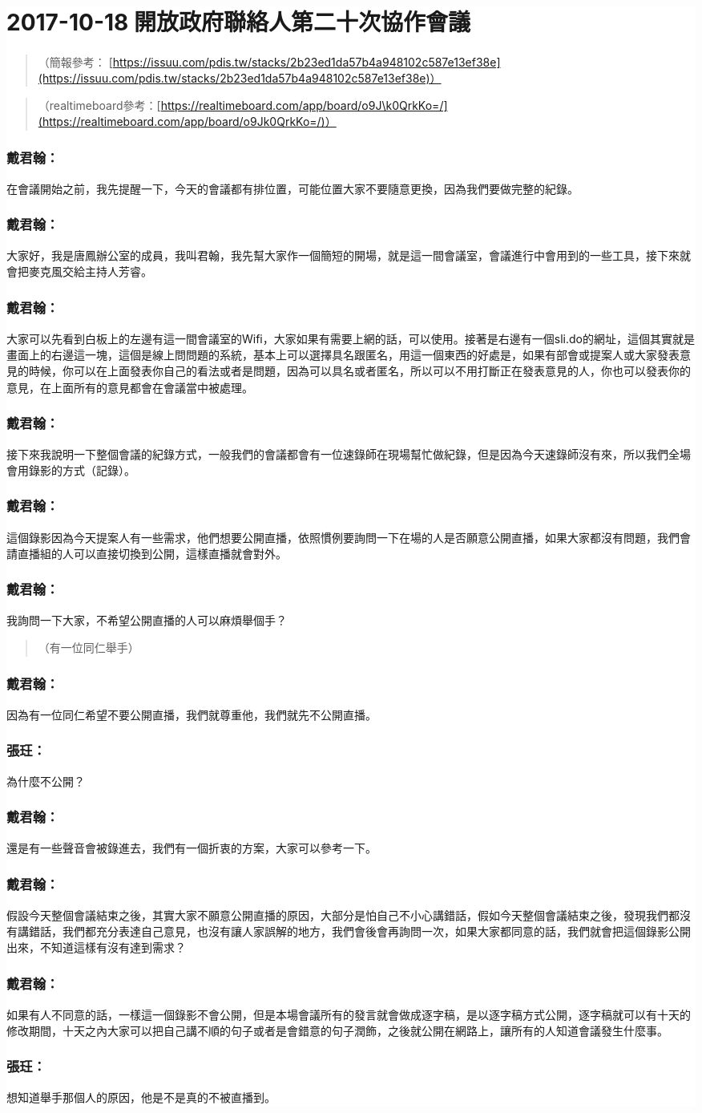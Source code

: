 # 2017-10-18 開放政府聯絡人第二十次協作會議

> （簡報參考： [https://issuu.com/pdis.tw/stacks/2b23ed1da57b4a948102c587e13ef38e](https://issuu.com/pdis.tw/stacks/2b23ed1da57b4a948102c587e13ef38e)）

> （realtimeboard參考：[https://realtimeboard.com/app/board/o9J\k0QrkKo=/](https://realtimeboard.com/app/board/o9Jk0QrkKo=/)）

### 戴君翰：
在會議開始之前，我先提醒一下，今天的會議都有排位置，可能位置大家不要隨意更換，因為我們要做完整的紀錄。

### 戴君翰：
大家好，我是唐鳳辦公室的成員，我叫君翰，我先幫大家作一個簡短的開場，就是這一間會議室，會議進行中會用到的一些工具，接下來就會把麥克風交給主持人芳睿。

### 戴君翰：
大家可以先看到白板上的左邊有這一間會議室的Wifi，大家如果有需要上網的話，可以使用。接著是右邊有一個sli.do的網址，這個其實就是畫面上的右邊這一塊，這個是線上問問題的系統，基本上可以選擇具名跟匿名，用這一個東西的好處是，如果有部會或提案人或大家發表意見的時候，你可以在上面發表你自己的看法或者是問題，因為可以具名或者匿名，所以可以不用打斷正在發表意見的人，你也可以發表你的意見，在上面所有的意見都會在會議當中被處理。

### 戴君翰：
接下來我說明一下整個會議的紀錄方式，一般我們的會議都會有一位速錄師在現場幫忙做紀錄，但是因為今天速錄師沒有來，所以我們全場會用錄影的方式（記錄）。

### 戴君翰：
這個錄影因為今天提案人有一些需求，他們想要公開直播，依照慣例要詢問一下在場的人是否願意公開直播，如果大家都沒有問題，我們會請直播組的人可以直接切換到公開，這樣直播就會對外。

### 戴君翰：
我詢問一下大家，不希望公開直播的人可以麻煩舉個手？

> （有一位同仁舉手）

### 戴君翰：
因為有一位同仁希望不要公開直播，我們就尊重他，我們就先不公開直播。

### 張玨：
為什麼不公開？

### 戴君翰：
還是有一些聲音會被錄進去，我們有一個折衷的方案，大家可以參考一下。

### 戴君翰：
假設今天整個會議結束之後，其實大家不願意公開直播的原因，大部分是怕自己不小心講錯話，假如今天整個會議結束之後，發現我們都沒有講錯話，我們都充分表達自己意見，也沒有讓人家誤解的地方，我們會後會再詢問一次，如果大家都同意的話，我們就會把這個錄影公開出來，不知道這樣有沒有達到需求？

### 戴君翰：
如果有人不同意的話，一樣這一個錄影不會公開，但是本場會議所有的發言就會做成逐字稿，是以逐字稿方式公開，逐字稿就可以有十天的修改期間，十天之內大家可以把自己講不順的句子或者是會錯意的句子潤飾，之後就公開在網路上，讓所有的人知道會議發生什麼事。

### 張玨：
想知道舉手那個人的原因，他是不是真的不被直播到。
